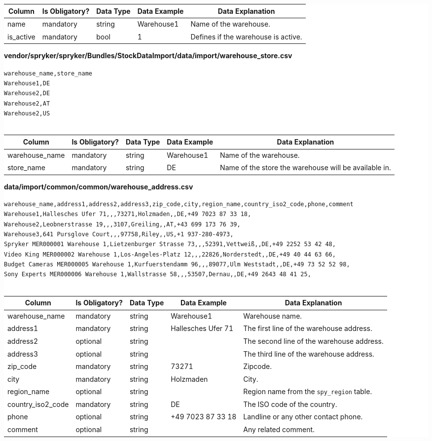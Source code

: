 
| Column | Is Obligatory? | Data Type | Data Example | Data Explanation |
| --- | --- | --- | --- | --- |
| name | mandatory | string | Warehouse1 | Name of the warehouse. |
 |is_active |mandatory |bool |1 |Defines if the warehouse is active. |

**vendor/spryker/spryker/Bundles/StockDataImport/data/import/warehouse_store.csv**
```csv
warehouse_name,store_name
Warehouse1,DE
Warehouse2,DE
Warehouse2,AT
Warehouse2,US


```


| Column | Is Obligatory? | Data Type | Data Example | Data Explanation |
| --- | --- | --- | --- | --- |
| warehouse_name | mandatory | string | Warehouse1 | Name of the warehouse. |
| store_name | mandatory | string | DE | Name of the store the warehouse will be available in. |

**data/import/common/common/warehouse_address.csv**
```csv
warehouse_name,address1,address2,address3,zip_code,city,region_name,country_iso2_code,phone,comment
Warehouse1,Hallesches Ufer 71,,,73271,Holzmaden,,DE,+49 7023 87 33 18,
Warehouse2,Leobnerstrasse 19,,,3107,Greiling,,AT,+43 699 173 76 39,
Warehouse3,641 Pursglove Court,,,97758,Riley,,US,+1 937-280-4973,
Spryker MER000001 Warehouse 1,Lietzenburger Strasse 73,,,52391,Vettweiß,,DE,+49 2252 53 42 48,
Video King MER000002 Warehouse 1,Los-Angeles-Platz 12,,,22826,Norderstedt,,DE,+49 40 44 63 66,
Budget Cameras MER000005 Warehouse 1,Kurfuerstendamm 96,,,89077,Ulm Weststadt,,DE,+49 73 52 52 98,
Sony Experts MER000006 Warehouse 1,Wallstrasse 58,,,53507,Dernau,,DE,+49 2643 48 41 25,


```

| Column | Is Obligatory? | Data Type | Data Example | Data Explanation |
| --- | --- | --- | --- | --- |
| warehouse_name | mandatory | string | Warehouse1 | Warehouse name. | 
| address1 | mandatory | string | Hallesches Ufer 71 | The first line of the warehouse address. | 
| address2 | optional | string | | The second line of the warehouse address. | 
| address3 | optional | string | |The third line of the warehouse address. | 
| zip_code | mandatory | string | 73271 | Zipcode. |
| city | mandatory | string | Holzmaden | City. | 
| region_name | optional | string | | Region name from the `spy_region` table. |
| country_iso2_code | mandatory | string | DE | The ISO code of the country. | 
| phone | optional | string | +49 7023 87 33 18 | Landline or any other contact phone. | 
|comment | optional | string | | Any related comment. |
